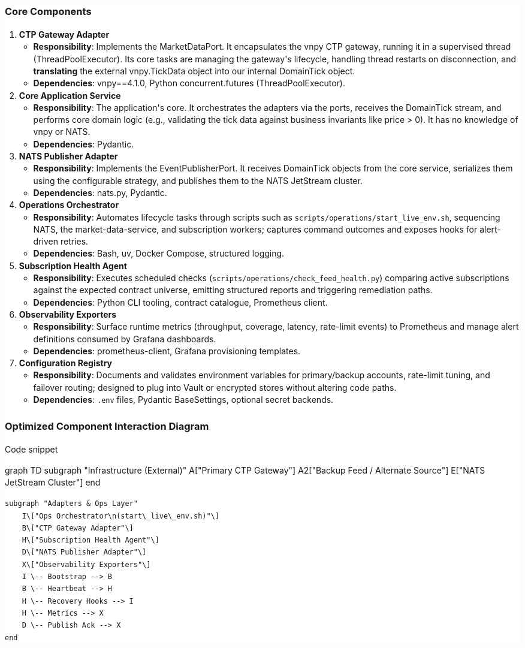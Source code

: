### **Core Components**

1. **CTP Gateway Adapter**
   * **Responsibility**: Implements the MarketDataPort. It encapsulates the vnpy CTP gateway, running it in a supervised thread (ThreadPoolExecutor). Its core tasks are managing the gateway's lifecycle, handling thread restarts on disconnection, and **translating** the external vnpy.TickData object into our internal DomainTick object.
   * **Dependencies**: vnpy==4.1.0, Python concurrent.futures (ThreadPoolExecutor).
2. **Core Application Service**
   * **Responsibility**: The application's core. It orchestrates the adapters via the ports, receives the DomainTick stream, and performs core domain logic (e.g., validating the tick data against business invariants like price \> 0). It has no knowledge of vnpy or NATS.
   * **Dependencies**: Pydantic.
3. **NATS Publisher Adapter**
   * **Responsibility**: Implements the EventPublisherPort. It receives DomainTick objects from the core service, serializes them using the configurable strategy, and publishes them to the NATS JetStream cluster.
   * **Dependencies**: nats.py, Pydantic.
4. **Operations Orchestrator**
   * **Responsibility**: Automates lifecycle tasks through scripts such as `scripts/operations/start_live_env.sh`, sequencing NATS, the market-data-service, and subscription workers; captures command outcomes and exposes hooks for alert-driven retries.
   * **Dependencies**: Bash, uv, Docker Compose, structured logging.
5. **Subscription Health Agent**
   * **Responsibility**: Executes scheduled checks (`scripts/operations/check_feed_health.py`) comparing active subscriptions against the expected contract universe, emitting structured reports and triggering remediation paths.
   * **Dependencies**: Python CLI tooling, contract catalogue, Prometheus client.
6. **Observability Exporters**
   * **Responsibility**: Surface runtime metrics (throughput, coverage, latency, rate-limit events) to Prometheus and manage alert definitions consumed by Grafana dashboards.
   * **Dependencies**: prometheus-client, Grafana provisioning templates.
7. **Configuration Registry**
   * **Responsibility**: Documents and validates environment variables for primary/backup accounts, rate-limit tuning, and failover routing; designed to plug into Vault or encrypted stores without altering code paths.
   * **Dependencies**: `.env` files, Pydantic BaseSettings, optional secret backends.

### **Optimized Component Interaction Diagram**

Code snippet

graph TD
    subgraph "Infrastructure (External)"
        A\["Primary CTP Gateway"\]
        A2\["Backup Feed / Alternate Source"\]
        E\["NATS JetStream Cluster"\]
    end

    subgraph "Adapters & Ops Layer"
        I\["Ops Orchestrator\n(start\_live\_env.sh)"\]
        B\["CTP Gateway Adapter"\]
        H\["Subscription Health Agent"\]
        D\["NATS Publisher Adapter"\]
        X\["Observability Exporters"\]
        I \-- Bootstrap --> B
        B \-- Heartbeat --> H
        H \-- Recovery Hooks --> I
        H \-- Metrics --> X
        D \-- Publish Ack --> X
    end
